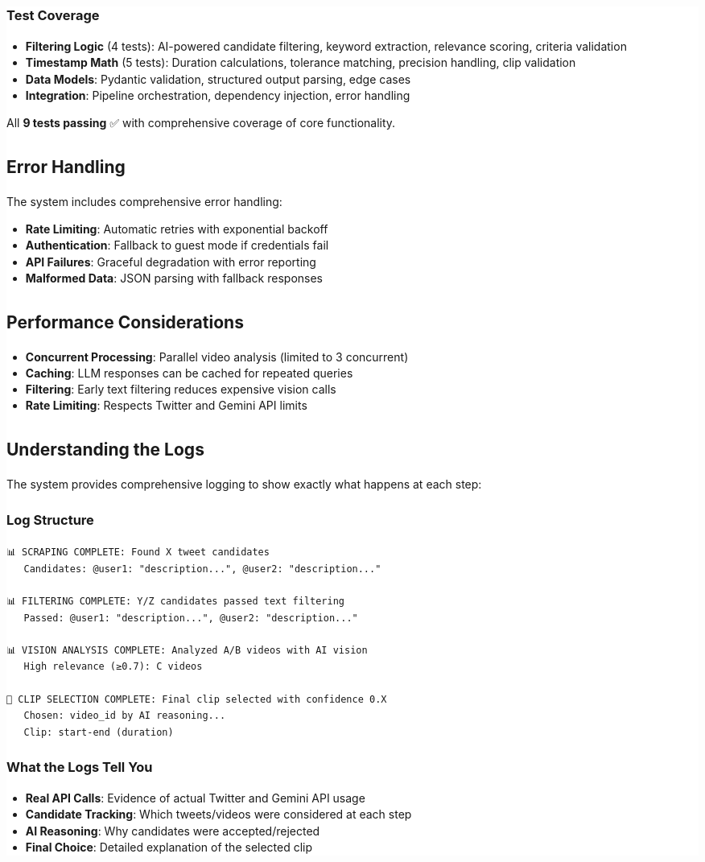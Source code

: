 ### Test Coverage

- **Filtering Logic** (4 tests): AI-powered candidate filtering, keyword extraction, relevance scoring, criteria validation
- **Timestamp Math** (5 tests): Duration calculations, tolerance matching, precision handling, clip validation
- **Data Models**: Pydantic validation, structured output parsing, edge cases
- **Integration**: Pipeline orchestration, dependency injection, error handling

All **9 tests passing** ✅ with comprehensive coverage of core functionality.

## Error Handling

The system includes comprehensive error handling:

- **Rate Limiting**: Automatic retries with exponential backoff
- **Authentication**: Fallback to guest mode if credentials fail
- **API Failures**: Graceful degradation with error reporting
- **Malformed Data**: JSON parsing with fallback responses

## Performance Considerations

- **Concurrent Processing**: Parallel video analysis (limited to 3 concurrent)
- **Caching**: LLM responses can be cached for repeated queries
- **Filtering**: Early text filtering reduces expensive vision calls
- **Rate Limiting**: Respects Twitter and Gemini API limits

## Understanding the Logs

The system provides comprehensive logging to show exactly what happens at each step:

### Log Structure
```
📊 SCRAPING COMPLETE: Found X tweet candidates
   Candidates: @user1: "description...", @user2: "description..."

📊 FILTERING COMPLETE: Y/Z candidates passed text filtering
   Passed: @user1: "description...", @user2: "description..."

📊 VISION ANALYSIS COMPLETE: Analyzed A/B videos with AI vision
   High relevance (≥0.7): C videos

🎯 CLIP SELECTION COMPLETE: Final clip selected with confidence 0.X
   Chosen: video_id by AI reasoning...
   Clip: start-end (duration)
```

### What the Logs Tell You
- **Real API Calls**: Evidence of actual Twitter and Gemini API usage
- **Candidate Tracking**: Which tweets/videos were considered at each step
- **AI Reasoning**: Why candidates were accepted/rejected
- **Final Choice**: Detailed explanation of the selected clip
